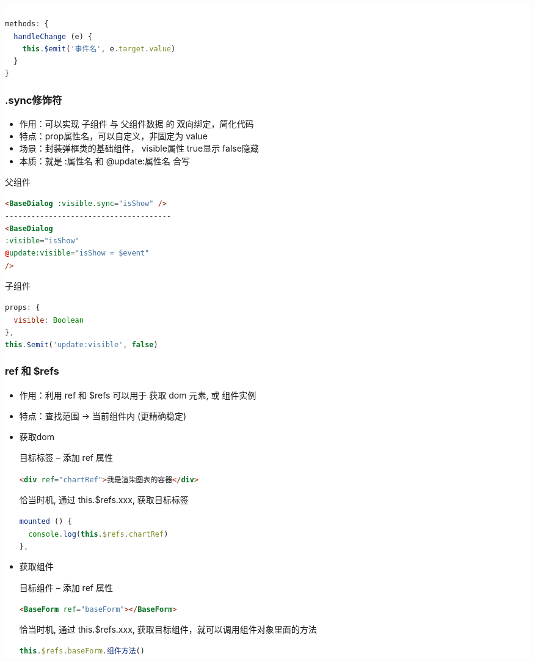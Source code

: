 ```js

methods: {
  handleChange (e) {
    this.$emit('事件名', e.target.value)
  }
}
```

### .sync修饰符

* 作用：可以实现 子组件 与 父组件数据 的 双向绑定，简化代码
* 特点：prop属性名，可以自定义，非固定为 value
* 场景：封装弹框类的基础组件， visible属性 true显示 false隐藏
* 本质：就是 :属性名 和 @update:属性名 合写

父组件
```html
<BaseDialog :visible.sync="isShow" />
--------------------------------------
<BaseDialog
:visible="isShow" 
@update:visible="isShow = $event"
/>
```
子组件
```js
props: {
  visible: Boolean
},
this.$emit('update:visible', false)

```

### ref 和 $refs

* 作用：利用 ref 和 $refs 可以用于 获取 dom 元素, 或 组件实例
* 特点：查找范围 → 当前组件内 (更精确稳定)

* 获取dom  

  目标标签 – 添加 ref 属性
  ```html
  <div ref="chartRef">我是渲染图表的容器</div>
  ```
  恰当时机, 通过 this.$refs.xxx, 获取目标标签
  ```js
  mounted () {
    console.log(this.$refs.chartRef)
  },
  ```
* 获取组件    

  目标组件 – 添加 ref 属性
  ```html
  <BaseForm ref="baseForm"></BaseForm>
  ```
  恰当时机, 通过 this.$refs.xxx, 获取目标组件，就可以调用组件对象里面的方法
  ```js
  this.$refs.baseForm.组件方法()
  ```
